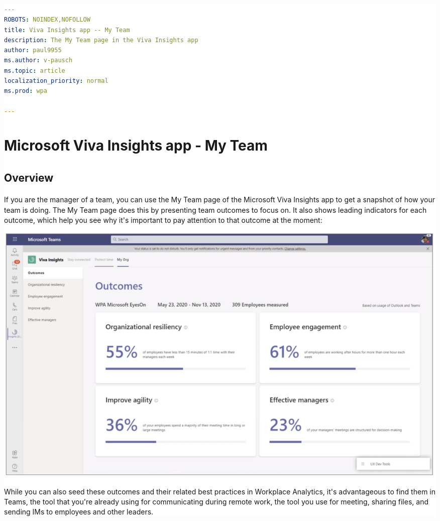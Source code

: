 ```yaml
---
ROBOTS: NOINDEX,NOFOLLOW
title: Viva Insights app -- My Team
description: The My Team page in the Viva Insights app 
author: paul9955
ms.author: v-pausch
ms.topic: article
localization_priority: normal 
ms.prod: wpa

---
```


# Microsoft Viva Insights app - My Team

## Overview

If you are the manager of a team, you can use the My Team page of the Microsoft Viva Insights app to get a snapshot of how your team is doing. The My Team page does this by presenting team outcomes to focus on. It also shows leading indicators for each outcome, which help you see why it's important to pay attention to that outcome at the moment: 

![Outcomes page](../images/wpa/use/my-org-page-70.png)

While you can also seed these outcomes and their related best practices in Workplace Analytics, it's advantageous to find them in Teams, the tool that you're already using for communicating during remote work, the tool you use for meeting, sharing files, and sending IMs to employees and other leaders. 
